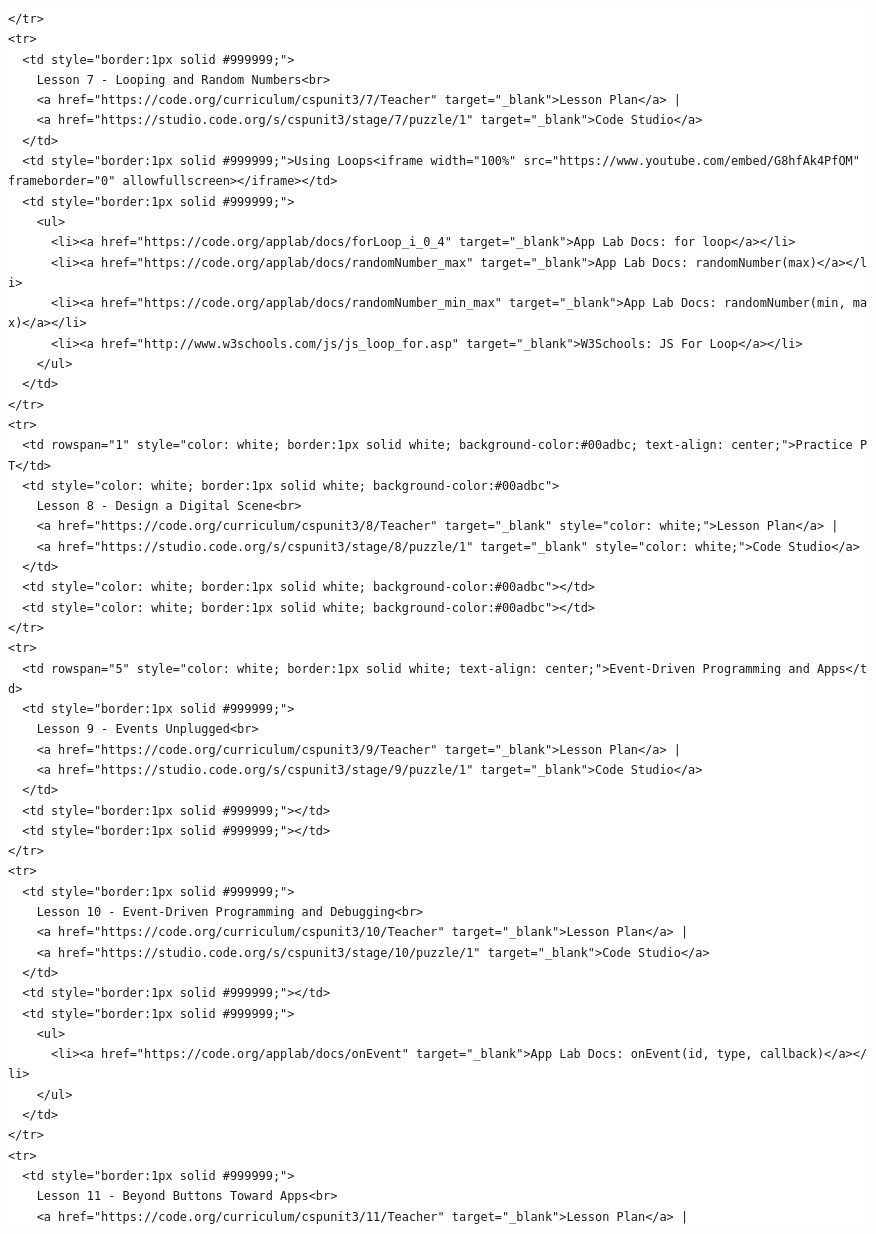     </tr>
    <tr>
      <td style="border:1px solid #999999;">
        Lesson 7 - Looping and Random Numbers<br>
        <a href="https://code.org/curriculum/cspunit3/7/Teacher" target="_blank">Lesson Plan</a> | 
        <a href="https://studio.code.org/s/cspunit3/stage/7/puzzle/1" target="_blank">Code Studio</a>
      </td>
      <td style="border:1px solid #999999;">Using Loops<iframe width="100%" src="https://www.youtube.com/embed/G8hfAk4PfOM" frameborder="0" allowfullscreen></iframe></td>
      <td style="border:1px solid #999999;">
        <ul>
          <li><a href="https://code.org/applab/docs/forLoop_i_0_4" target="_blank">App Lab Docs: for loop</a></li>
          <li><a href="https://code.org/applab/docs/randomNumber_max" target="_blank">App Lab Docs: randomNumber(max)</a></li>
          <li><a href="https://code.org/applab/docs/randomNumber_min_max" target="_blank">App Lab Docs: randomNumber(min, max)</a></li>
          <li><a href="http://www.w3schools.com/js/js_loop_for.asp" target="_blank">W3Schools: JS For Loop</a></li>
        </ul>
      </td>
    </tr>
    <tr>
      <td rowspan="1" style="color: white; border:1px solid white; background-color:#00adbc; text-align: center;">Practice PT</td>
      <td style="color: white; border:1px solid white; background-color:#00adbc">
        Lesson 8 - Design a Digital Scene<br>
        <a href="https://code.org/curriculum/cspunit3/8/Teacher" target="_blank" style="color: white;">Lesson Plan</a> | 
        <a href="https://studio.code.org/s/cspunit3/stage/8/puzzle/1" target="_blank" style="color: white;">Code Studio</a>
      </td>
      <td style="color: white; border:1px solid white; background-color:#00adbc"></td>
      <td style="color: white; border:1px solid white; background-color:#00adbc"></td>
    </tr>
    <tr>
      <td rowspan="5" style="color: white; border:1px solid white; text-align: center;">Event-Driven Programming and Apps</td>
      <td style="border:1px solid #999999;">
        Lesson 9 - Events Unplugged<br>
        <a href="https://code.org/curriculum/cspunit3/9/Teacher" target="_blank">Lesson Plan</a> | 
        <a href="https://studio.code.org/s/cspunit3/stage/9/puzzle/1" target="_blank">Code Studio</a>
      </td>
      <td style="border:1px solid #999999;"></td>
      <td style="border:1px solid #999999;"></td>
    </tr>
    <tr>
      <td style="border:1px solid #999999;">
        Lesson 10 - Event-Driven Programming and Debugging<br>
        <a href="https://code.org/curriculum/cspunit3/10/Teacher" target="_blank">Lesson Plan</a> | 
        <a href="https://studio.code.org/s/cspunit3/stage/10/puzzle/1" target="_blank">Code Studio</a>
      </td>
      <td style="border:1px solid #999999;"></td>
      <td style="border:1px solid #999999;">
        <ul>
          <li><a href="https://code.org/applab/docs/onEvent" target="_blank">App Lab Docs: onEvent(id, type, callback)</a></li>
        </ul>
      </td>
    </tr>
    <tr>
      <td style="border:1px solid #999999;">
        Lesson 11 - Beyond Buttons Toward Apps<br>
        <a href="https://code.org/curriculum/cspunit3/11/Teacher" target="_blank">Lesson Plan</a> | 